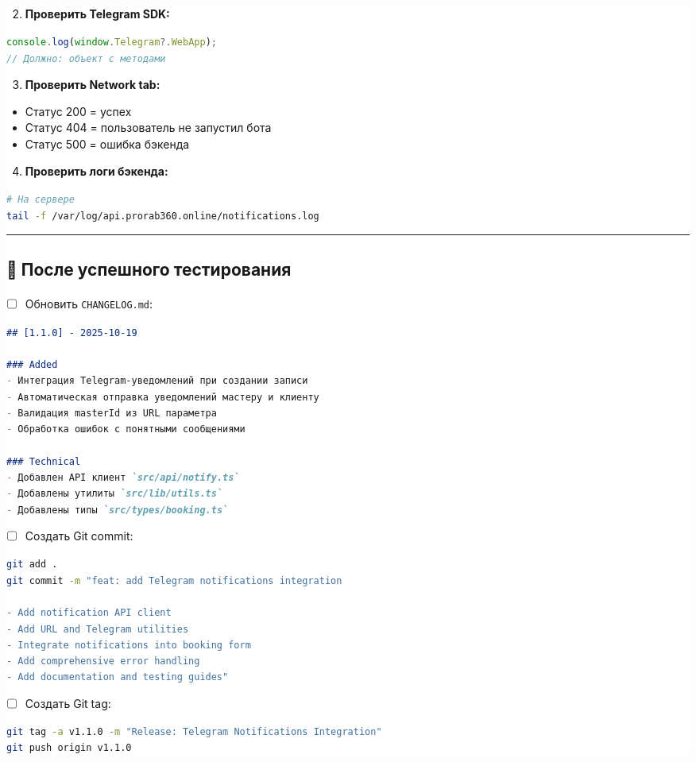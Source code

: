 2. **Проверить Telegram SDK:**
```javascript
console.log(window.Telegram?.WebApp);
// Должно: объект с методами
```

3. **Проверить Network tab:**
- Статус 200 = успех
- Статус 404 = пользователь не запустил бота
- Статус 500 = ошибка бэкенда

4. **Проверить логи бэкенда:**
```bash
# На сервере
tail -f /var/log/api.prorab360.online/notifications.log
```

---

## 📝 После успешного тестирования

- [ ] Обновить `CHANGELOG.md`:
```markdown
## [1.1.0] - 2025-10-19

### Added
- Интеграция Telegram-уведомлений при создании записи
- Автоматическая отправка уведомлений мастеру и клиенту
- Валидация masterId из URL параметра
- Обработка ошибок с понятными сообщениями

### Technical
- Добавлен API клиент `src/api/notify.ts`
- Добавлены утилиты `src/lib/utils.ts`
- Добавлены типы `src/types/booking.ts`
```

- [ ] Создать Git commit:
```bash
git add .
git commit -m "feat: add Telegram notifications integration

- Add notification API client
- Add URL and Telegram utilities
- Integrate notifications into booking form
- Add comprehensive error handling
- Add documentation and testing guides"
```

- [ ] Создать Git tag:
```bash
git tag -a v1.1.0 -m "Release: Telegram Notifications Integration"
git push origin v1.1.0
```
